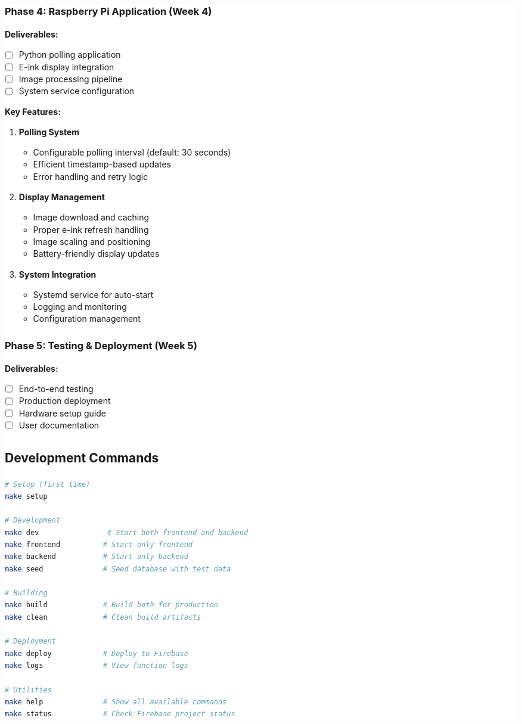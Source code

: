 ### Phase 4: Raspberry Pi Application (Week 4)
**Deliverables:**
- [ ] Python polling application
- [ ] E-ink display integration
- [ ] Image processing pipeline
- [ ] System service configuration

**Key Features:**
1. **Polling System**
   - Configurable polling interval (default: 30 seconds)
   - Efficient timestamp-based updates
   - Error handling and retry logic

2. **Display Management**
   - Image download and caching
   - Proper e-ink refresh handling
   - Image scaling and positioning
   - Battery-friendly display updates

3. **System Integration**
   - Systemd service for auto-start
   - Logging and monitoring
   - Configuration management

### Phase 5: Testing & Deployment (Week 5)
**Deliverables:**
- [ ] End-to-end testing
- [ ] Production deployment
- [ ] Hardware setup guide
- [ ] User documentation

## Development Commands

```bash
# Setup (first time)
make setup

# Development
make dev                # Start both frontend and backend
make frontend          # Start only frontend
make backend           # Start only backend
make seed              # Seed database with test data

# Building
make build             # Build both for production
make clean             # Clean build artifacts

# Deployment
make deploy            # Deploy to Firebase
make logs              # View function logs

# Utilities
make help              # Show all available commands
make status            # Check Firebase project status
```
